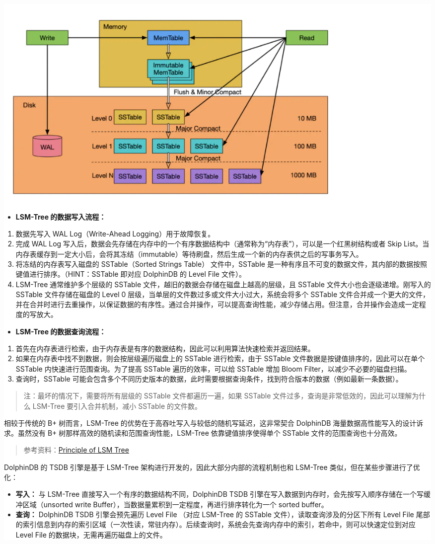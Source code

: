 <img src="images/tsdb_explained/LSM_Tree.png" width=80%>

- **LSM-Tree 的数据写入流程：**

1. 数据先写入 WAL Log（Write-Ahead Logging）用于故障恢复。
2. 完成 WAL Log 写入后，数据会先存储在内存中的一个有序数据结构中（通常称为“内存表”），可以是一个红黑树结构或者 Skip List。当内存表缓存到一定大小后，会将其冻结（immutable）等待刷盘，然后生成一个新的内存表供之后的写事务写入。
3. 将冻结的内存表写入磁盘的 SSTable（Sorted Strings Table） 文件中，SSTable 是一种有序且不可变的数据文件，其内部的数据按照键值进行排序。（HINT：SSTable 即对应 DolphinDB 的 Level File 文件）。
4. LSM-Tree 通常维护多个层级的 SSTable 文件，越旧的数据会存储在磁盘上越高的层级，且 SSTable 文件大小也会逐级递增。刚写入的 SSTable 文件存储在磁盘的 Level 0 层级，当单层的文件数过多或文件大小过大，系统会将多个 SSTable 文件合并成一个更大的文件，并在合并时进行去重操作，以保证数据的有序性。通过合并操作，可以提高查询性能，减少存储占用。但注意，合并操作会造成一定程度的写放大。

- **LSM-Tree 的数据查询流程：**

1. 首先在内存表进行检索，由于内存表是有序的数据结构，因此可以利用算法快速检索并返回结果。
2. 如果在内存表中找不到数据，则会按层级遍历磁盘上的 SSTable 进行检索，由于 SSTable 文件数据是按键值排序的，因此可以在单个 SSTable 内快速进行范围查询。为了提高 SSTable 遍历的效率，可以给 SSTable 增加 Bloom Filter，以减少不必要的磁盘扫描。
3. 查询时，SSTable 可能会包含多个不同历史版本的数据，此时需要根据查询条件，找到符合版本的数据（例如最新一条数据）。

> 注：最坏的情况下，需要将所有层级的 SSTable 文件都遍历一遍，如果 SSTable 文件过多，查询是非常低效的，因此可以理解为什么 LSM-Tree 要引入合并机制，减小 SSTable 的文件数。

相较于传统的 B+ 树而言，LSM-Tree 的优势在于高吞吐写入与较低的随机写延迟，这非常契合 DolphinDB 海量数据高性能写入的设计诉求。虽然没有 B+ 树那样高效的随机读和范围查询性能，LSM-Tree 依靠键值排序使得单个 SSTable 文件的范围查询也十分高效。

> 参考资料：[Principle of LSM Tree](https://www.sobyte.net/post/2022-04/lsm-tree/) 

DolphinDB 的 TSDB 引擎是基于 LSM-Tree 架构进行开发的，因此大部分内部的流程机制也和 LSM-Tree 类似，但在某些步骤进行了优化：

- **写入：** 与 LSM-Tree 直接写入一个有序的数据结构不同，DolphinDB TSDB 引擎在写入数据到内存时，会先按写入顺序存储在一个写缓冲区域（unsorted write Buffer），当数据量累积到一定程度，再进行排序转化为一个 sorted buffer。
- **查询：** DolphinDB TSDB 引擎会预先遍历 Level File （对应 LSM-Tree 的 SSTable 文件），读取查询涉及的分区下所有 Level File 尾部的索引信息到内存的索引区域（一次性读，常驻内存）。后续查询时，系统会先查询内存中的索引，若命中，则可以快速定位到对应 Level File 的数据块，无需再遍历磁盘上的文件。
